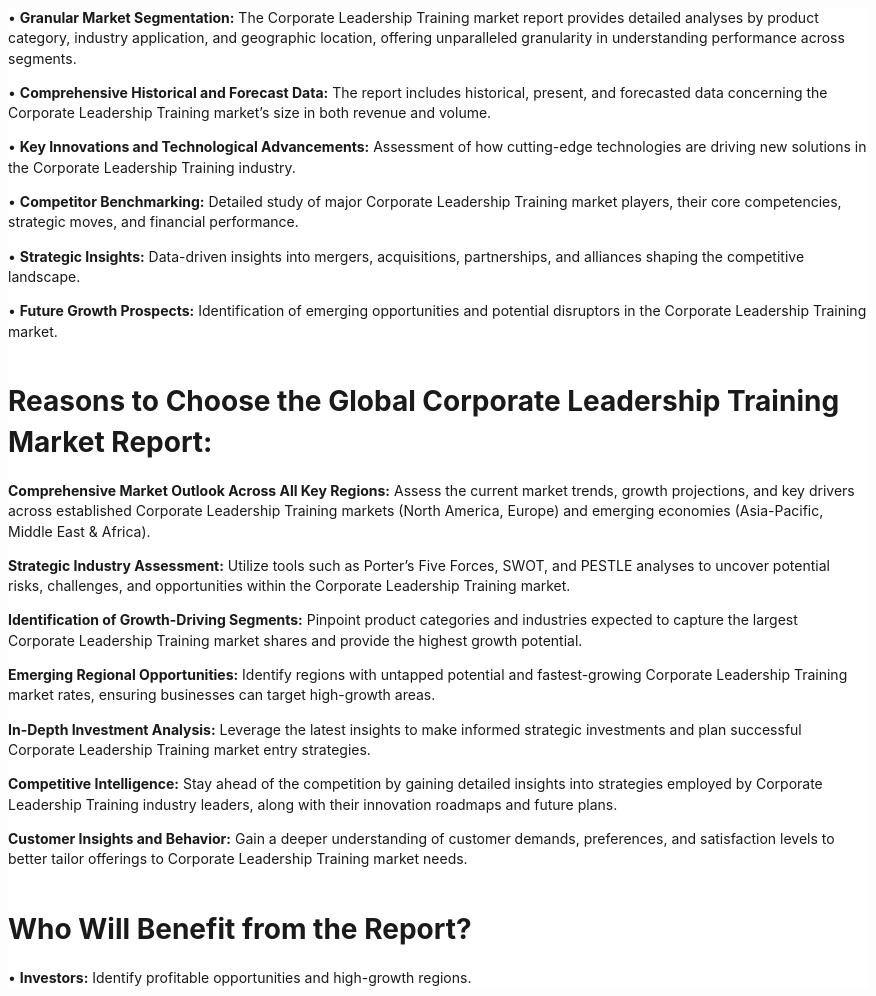 • <strong>Granular Market Segmentation:</strong> The Corporate Leadership Training market report provides detailed analyses by product category, industry application, and geographic location, offering unparalleled granularity in understanding performance across segments.

• <strong>Comprehensive Historical and Forecast Data:</strong> The report includes historical, present, and forecasted data concerning the Corporate Leadership Training market’s size in both revenue and volume.

• <strong>Key Innovations and Technological Advancements:</strong> Assessment of how cutting-edge technologies are driving new solutions in the Corporate Leadership Training industry.

• <strong>Competitor Benchmarking:</strong> Detailed study of major Corporate Leadership Training market players, their core competencies, strategic moves, and financial performance.

• <strong>Strategic Insights:</strong> Data-driven insights into mergers, acquisitions, partnerships, and alliances shaping the competitive landscape.

• <strong>Future Growth Prospects:</strong> Identification of emerging opportunities and potential disruptors in the Corporate Leadership Training market.

# <strong>Reasons to Choose the Global Corporate Leadership Training Market Report:</strong>

<strong>Comprehensive Market Outlook Across All Key Regions:</strong>
Assess the current market trends, growth projections, and key drivers across established Corporate Leadership Training markets (North America, Europe) and emerging economies (Asia-Pacific, Middle East & Africa).

<strong>Strategic Industry Assessment:</strong>
Utilize tools such as Porter’s Five Forces, SWOT, and PESTLE analyses to uncover potential risks, challenges, and opportunities within the Corporate Leadership Training market.

<strong>Identification of Growth-Driving Segments:</strong>
Pinpoint product categories and industries expected to capture the largest Corporate Leadership Training market shares and provide the highest growth potential.

<strong>Emerging Regional Opportunities:</strong>
Identify regions with untapped potential and fastest-growing Corporate Leadership Training market rates, ensuring businesses can target high-growth areas.

<strong>In-Depth Investment Analysis:</strong>
Leverage the latest insights to make informed strategic investments and plan successful Corporate Leadership Training market entry strategies.

<strong>Competitive Intelligence:</strong>
Stay ahead of the competition by gaining detailed insights into strategies employed by Corporate Leadership Training industry leaders, along with their innovation roadmaps and future plans.

<strong>Customer Insights and Behavior:</strong>
Gain a deeper understanding of customer demands, preferences, and satisfaction levels to better tailor offerings to Corporate Leadership Training market needs.

# <strong>Who Will Benefit from the Report?</strong>

• <strong>Investors:</strong> Identify profitable opportunities and high-growth regions.
